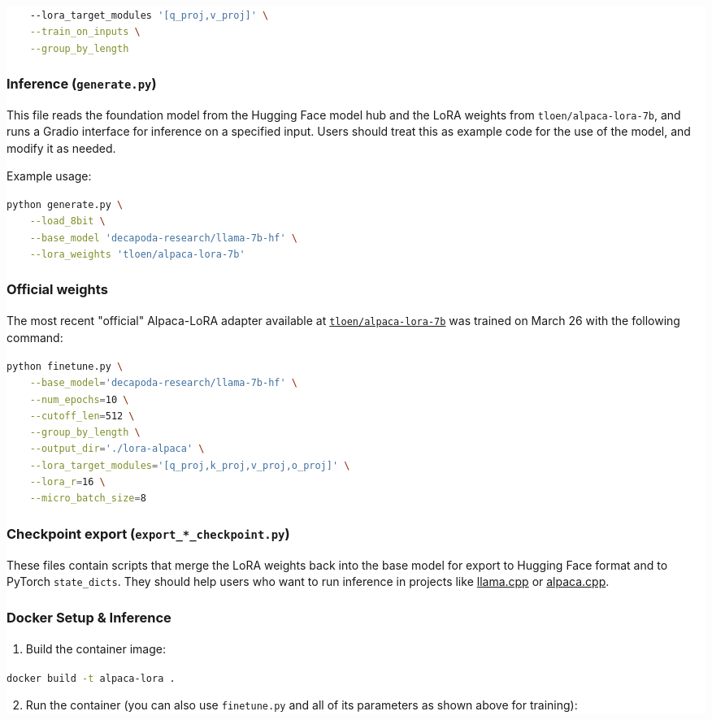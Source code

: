 ```bash
    --lora_target_modules '[q_proj,v_proj]' \
    --train_on_inputs \
    --group_by_length
```

### Inference (`generate.py`)

This file reads the foundation model from the Hugging Face model hub and the LoRA weights from `tloen/alpaca-lora-7b`, and runs a Gradio interface for inference on a specified input. Users should treat this as example code for the use of the model, and modify it as needed.

Example usage:

```bash
python generate.py \
    --load_8bit \
    --base_model 'decapoda-research/llama-7b-hf' \
    --lora_weights 'tloen/alpaca-lora-7b'
```

### Official weights

The most recent "official" Alpaca-LoRA adapter available at [`tloen/alpaca-lora-7b`](https://huggingface.co/tloen/alpaca-lora-7b) was trained on March 26 with the following command:

```bash
python finetune.py \
    --base_model='decapoda-research/llama-7b-hf' \
    --num_epochs=10 \
    --cutoff_len=512 \
    --group_by_length \
    --output_dir='./lora-alpaca' \
    --lora_target_modules='[q_proj,k_proj,v_proj,o_proj]' \
    --lora_r=16 \
    --micro_batch_size=8
```

### Checkpoint export (`export_*_checkpoint.py`)

These files contain scripts that merge the LoRA weights back into the base model
for export to Hugging Face format and to PyTorch `state_dicts`.
They should help users
who want to run inference in projects like [llama.cpp](https://github.com/ggerganov/llama.cpp)
or [alpaca.cpp](https://github.com/antimatter15/alpaca.cpp).

### Docker Setup & Inference

1. Build the container image:

```bash
docker build -t alpaca-lora .
```

2. Run the container (you can also use `finetune.py` and all of its parameters as shown above for training):
